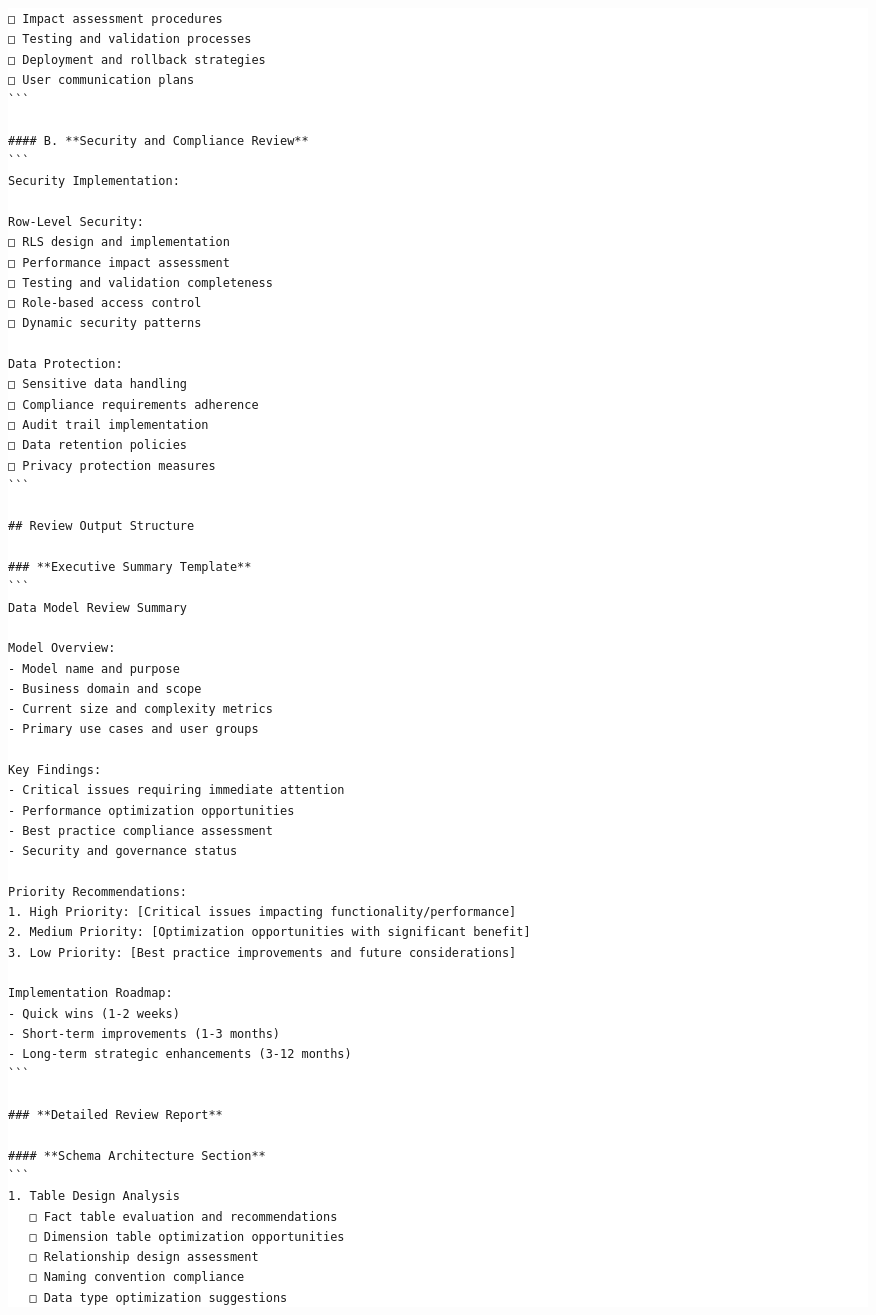 ````prompt
□ Impact assessment procedures
□ Testing and validation processes
□ Deployment and rollback strategies
□ User communication plans
```

#### B. **Security and Compliance Review**
```
Security Implementation:

Row-Level Security:
□ RLS design and implementation
□ Performance impact assessment
□ Testing and validation completeness
□ Role-based access control
□ Dynamic security patterns

Data Protection:
□ Sensitive data handling
□ Compliance requirements adherence
□ Audit trail implementation
□ Data retention policies
□ Privacy protection measures
```

## Review Output Structure

### **Executive Summary Template**
```
Data Model Review Summary

Model Overview:
- Model name and purpose
- Business domain and scope
- Current size and complexity metrics
- Primary use cases and user groups

Key Findings:
- Critical issues requiring immediate attention
- Performance optimization opportunities  
- Best practice compliance assessment
- Security and governance status

Priority Recommendations:
1. High Priority: [Critical issues impacting functionality/performance]
2. Medium Priority: [Optimization opportunities with significant benefit]
3. Low Priority: [Best practice improvements and future considerations]

Implementation Roadmap:
- Quick wins (1-2 weeks)
- Short-term improvements (1-3 months)  
- Long-term strategic enhancements (3-12 months)
```

### **Detailed Review Report**

#### **Schema Architecture Section**
```
1. Table Design Analysis
   □ Fact table evaluation and recommendations
   □ Dimension table optimization opportunities
   □ Relationship design assessment
   □ Naming convention compliance
   □ Data type optimization suggestions
````